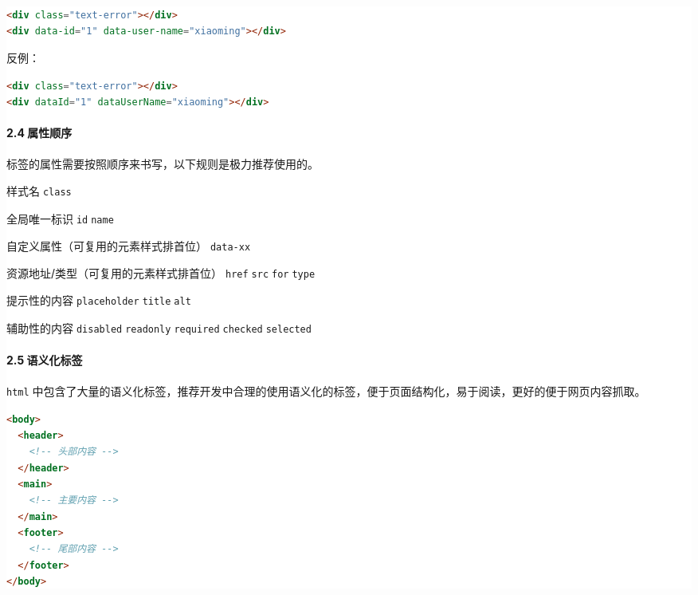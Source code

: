 ```html
<div class="text-error"></div>
<div data-id="1" data-user-name="xiaoming"></div>
```

反例：

```html
<div class="text-error"></div>
<div dataId="1" dataUserName="xiaoming"></div>
```

#### 2.4 属性顺序

标签的属性需要按照顺序来书写，以下规则是极力推荐使用的。

样式名
`class`

全局唯一标识
`id`
`name`

自定义属性（可复用的元素样式排首位）
`data-xx`

资源地址/类型（可复用的元素样式排首位）
`href`
`src`
`for`
`type`

提示性的内容
`placeholder`
`title`
`alt`

辅助性的内容
`disabled`
`readonly`
`required`
`checked`
`selected`

#### 2.5 语义化标签

`html` 中包含了大量的语义化标签，推荐开发中合理的使用语义化的标签，便于页面结构化，易于阅读，更好的便于网页内容抓取。

```html
<body>
  <header>
    <!-- 头部内容 -->
  </header>
  <main>
    <!-- 主要内容 -->
  </main>
  <footer>
    <!-- 尾部内容 -->
  </footer>
</body>
```
